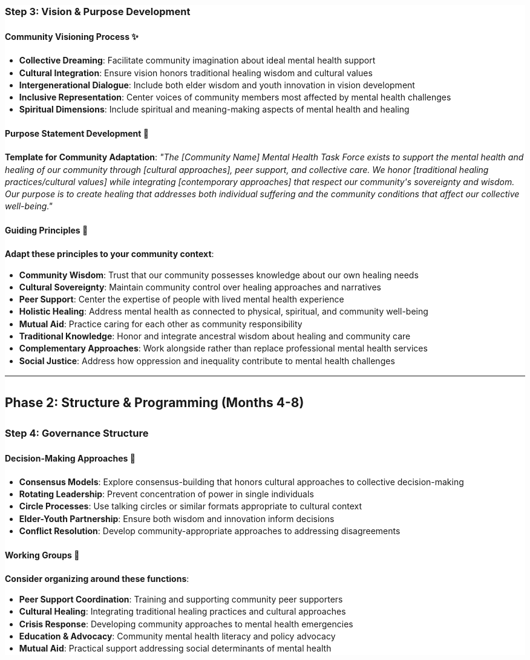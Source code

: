 ### Step 3: Vision & Purpose Development

#### **Community Visioning Process** ✨
- **Collective Dreaming**: Facilitate community imagination about ideal mental health support
- **Cultural Integration**: Ensure vision honors traditional healing wisdom and cultural values
- **Intergenerational Dialogue**: Include both elder wisdom and youth innovation in vision development
- **Inclusive Representation**: Center voices of community members most affected by mental health challenges
- **Spiritual Dimensions**: Include spiritual and meaning-making aspects of mental health and healing

#### **Purpose Statement Development** 📝
**Template for Community Adaptation**:
*"The [Community Name] Mental Health Task Force exists to support the mental health and healing of our community through [cultural approaches], peer support, and collective care. We honor [traditional healing practices/cultural values] while integrating [contemporary approaches] that respect our community's sovereignty and wisdom. Our purpose is to create healing that addresses both individual suffering and the community conditions that affect our collective well-being."*

#### **Guiding Principles** 🧭
**Adapt these principles to your community context**:
- **Community Wisdom**: Trust that our community possesses knowledge about our own healing needs
- **Cultural Sovereignty**: Maintain community control over healing approaches and narratives
- **Peer Support**: Center the expertise of people with lived mental health experience
- **Holistic Healing**: Address mental health as connected to physical, spiritual, and community well-being
- **Mutual Aid**: Practice caring for each other as community responsibility
- **Traditional Knowledge**: Honor and integrate ancestral wisdom about healing and community care
- **Complementary Approaches**: Work alongside rather than replace professional mental health services
- **Social Justice**: Address how oppression and inequality contribute to mental health challenges

---

## Phase 2: Structure & Programming (Months 4-8)

### Step 4: Governance Structure

#### **Decision-Making Approaches** 🤲
- **Consensus Models**: Explore consensus-building that honors cultural approaches to collective decision-making
- **Rotating Leadership**: Prevent concentration of power in single individuals
- **Circle Processes**: Use talking circles or similar formats appropriate to cultural context
- **Elder-Youth Partnership**: Ensure both wisdom and innovation inform decisions
- **Conflict Resolution**: Develop community-appropriate approaches to addressing disagreements

#### **Working Groups** 👥
**Consider organizing around these functions**:
- **Peer Support Coordination**: Training and supporting community peer supporters
- **Cultural Healing**: Integrating traditional healing practices and cultural approaches
- **Crisis Response**: Developing community approaches to mental health emergencies
- **Education & Advocacy**: Community mental health literacy and policy advocacy
- **Mutual Aid**: Practical support addressing social determinants of mental health
